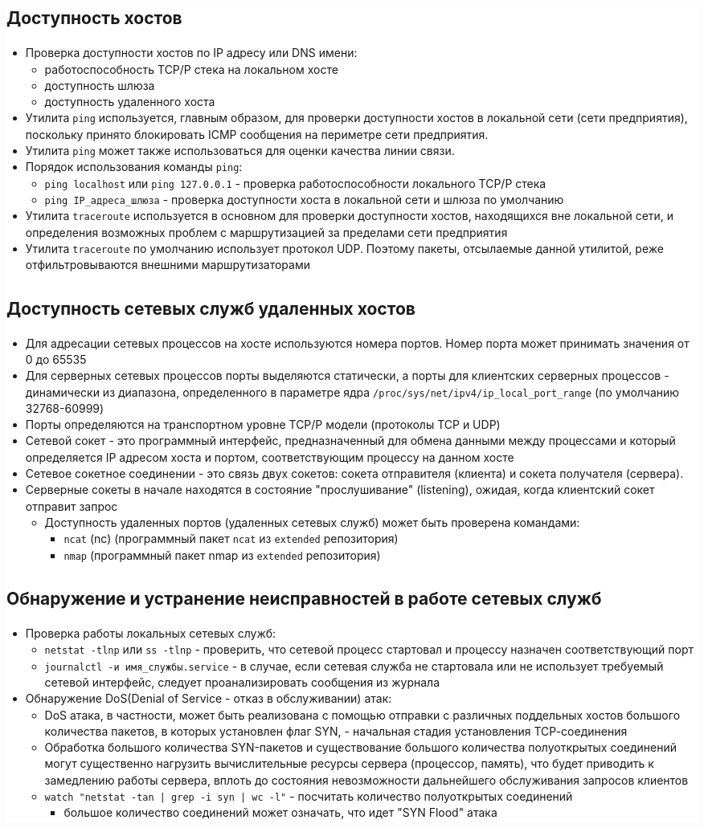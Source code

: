 ## Доступность хостов

- Проверка доступности хостов по IP адресу или DNS имени:
    - работоспособность ТСР/Р стека на локальном хосте
    - доступность шлюза
    - доступность удаленного хоста
- Утилита `ping` используется, главным образом, для проверки доступности хостов в локальной сети (сети предприятия),
  поскольку принято блокировать ICMP сообщения на периметре сети предприятия.
- Утилита `ping` может также использоваться для оценки качества линии связи.
- Порядок использования команды `ping`:
    - `ping localhost` или `ping 127.0.0.1` - проверка работоспособности локального ТСР/Р стека
    - `ping IP_адреса_шлюза` - проверка доступности хоста в локальной сети и шлюза по умолчанию
- Утилита `traceroute` используется в основном для проверки доступности хостов, находящихся вне локальной сети, и
  определения возможных проблем с маршрутизацией за пределами сети предприятия
- Утилита `traceroute` по умолчанию использует протокол UDP. Поэтому пакеты, отсылаемые данной утилитой, реже
  отфильтровываются внешними маршрутизаторами


## Доступность сетевых служб удаленных хостов

- Для адресации сетевых процессов на хосте используются номера портов. Номер порта может принимать значения от 0 до
  65535
- Для серверных сетевых процессов порты выделяются статически, а порты для клиентских серверных процессов - динамически
  из диапазона, определенного в параметре ядра `/proc/sys/net/ipv4/ip_local_port_range` (по умолчанию 32768-60999)
- Порты определяются на транспортном уровне ТСР/Р модели (протоколы TCP и UDP)
- Сетевой сокет - это программный интерфейс, предназначенный для обмена данными между процессами и который определяется
  IP адресом хоста и портом, соответствующим процессу на данном хосте
- Сетевое сокетное соединении - это связь двух сокетов: сокета отправителя (клиента) и сокета получателя (сервера).
- Серверные сокеты в начале находятся в состояние "прослушивание" (listening), ожидая, когда клиентский сокет отправит
  запрос
    - Доступность удаленных портов (удаленных сетевых служб) может быть проверена командами:
        - `ncat` (nc) (программный пакет `ncat` из `extended` репозитория)
        - `nmap` (программный пакет nmap из `extended` репозитория)

## Обнаружение и устранение неисправностей в работе сетевых служб

- Проверка работы локальных сетевых служб:
    - `netstat -tlnp` или `ss -tlnp` - проверить, что сетевой процесс стартовал и процессу назначен соответствующий порт
    - `journalctl -и имя_службы.service` - в случае, если сетевая служба не стартовала или не использует требуемый
      сетевой интерфейс, следует проанализировать сообщения из журнала
- Обнаружение DoS(Denial of Service - отказ в обслуживании) атак:
    - DoS атака, в частности, может быть реализована с помощью отправки с различных поддельных хостов большого
      количества пакетов, в которых установлен флаг SYN, - начальная стадия установления ТСР-соединения
    - Обработка большого количества SYN-пакетов и существование большого количества полуоткрытых соединений могут
      существенно нагрузить вычислительные ресурсы сервера (процессор, память), что будет приводить к замедлению работы
      сервера, вплоть до состояния невозможности дальнейшего обслуживания запросов клиентов
    - `watch "netstat -tan | grep -i syn | wc -l"` - посчитать количество полуоткрытых соединений
        - большое количество соединений может означать, что идет "SYN Flood" атака